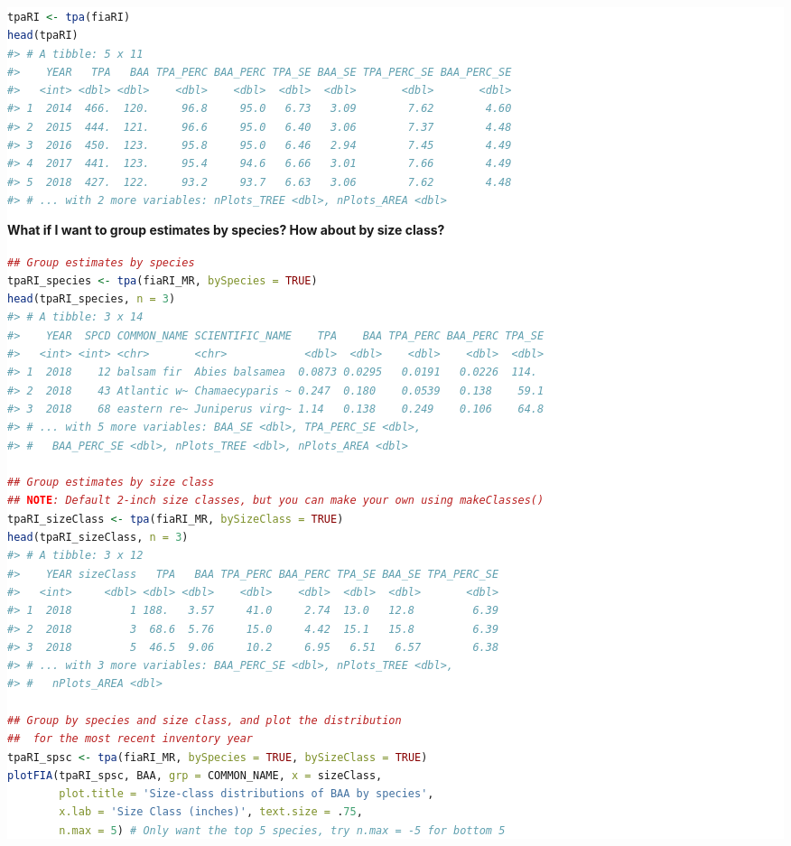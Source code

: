 ``` r
tpaRI <- tpa(fiaRI)
head(tpaRI)
#> # A tibble: 5 x 11
#>    YEAR   TPA   BAA TPA_PERC BAA_PERC TPA_SE BAA_SE TPA_PERC_SE BAA_PERC_SE
#>   <int> <dbl> <dbl>    <dbl>    <dbl>  <dbl>  <dbl>       <dbl>       <dbl>
#> 1  2014  466.  120.     96.8     95.0   6.73   3.09        7.62        4.60
#> 2  2015  444.  121.     96.6     95.0   6.40   3.06        7.37        4.48
#> 3  2016  450.  123.     95.8     95.0   6.46   2.94        7.45        4.49
#> 4  2017  441.  123.     95.4     94.6   6.66   3.01        7.66        4.49
#> 5  2018  427.  122.     93.2     93.7   6.63   3.06        7.62        4.48
#> # ... with 2 more variables: nPlots_TREE <dbl>, nPlots_AREA <dbl>
```

**What if I want to group estimates by species? How about by size
class?**

``` r
## Group estimates by species
tpaRI_species <- tpa(fiaRI_MR, bySpecies = TRUE)
head(tpaRI_species, n = 3)
#> # A tibble: 3 x 14
#>    YEAR  SPCD COMMON_NAME SCIENTIFIC_NAME    TPA    BAA TPA_PERC BAA_PERC TPA_SE
#>   <int> <int> <chr>       <chr>            <dbl>  <dbl>    <dbl>    <dbl>  <dbl>
#> 1  2018    12 balsam fir  Abies balsamea  0.0873 0.0295   0.0191   0.0226  114. 
#> 2  2018    43 Atlantic w~ Chamaecyparis ~ 0.247  0.180    0.0539   0.138    59.1
#> 3  2018    68 eastern re~ Juniperus virg~ 1.14   0.138    0.249    0.106    64.8
#> # ... with 5 more variables: BAA_SE <dbl>, TPA_PERC_SE <dbl>,
#> #   BAA_PERC_SE <dbl>, nPlots_TREE <dbl>, nPlots_AREA <dbl>

## Group estimates by size class
## NOTE: Default 2-inch size classes, but you can make your own using makeClasses()
tpaRI_sizeClass <- tpa(fiaRI_MR, bySizeClass = TRUE)
head(tpaRI_sizeClass, n = 3)
#> # A tibble: 3 x 12
#>    YEAR sizeClass   TPA   BAA TPA_PERC BAA_PERC TPA_SE BAA_SE TPA_PERC_SE
#>   <int>     <dbl> <dbl> <dbl>    <dbl>    <dbl>  <dbl>  <dbl>       <dbl>
#> 1  2018         1 188.   3.57     41.0     2.74  13.0   12.8         6.39
#> 2  2018         3  68.6  5.76     15.0     4.42  15.1   15.8         6.39
#> 3  2018         5  46.5  9.06     10.2     6.95   6.51   6.57        6.38
#> # ... with 3 more variables: BAA_PERC_SE <dbl>, nPlots_TREE <dbl>,
#> #   nPlots_AREA <dbl>

## Group by species and size class, and plot the distribution 
##  for the most recent inventory year
tpaRI_spsc <- tpa(fiaRI_MR, bySpecies = TRUE, bySizeClass = TRUE)
plotFIA(tpaRI_spsc, BAA, grp = COMMON_NAME, x = sizeClass,
        plot.title = 'Size-class distributions of BAA by species', 
        x.lab = 'Size Class (inches)', text.size = .75,
        n.max = 5) # Only want the top 5 species, try n.max = -5 for bottom 5
```
